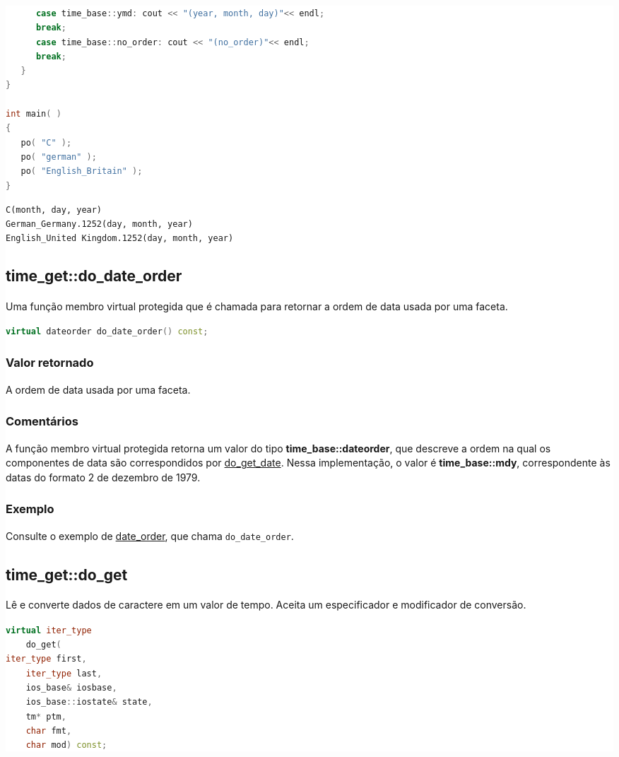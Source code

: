 ```cpp
      case time_base::ymd: cout << "(year, month, day)"<< endl;
      break;
      case time_base::no_order: cout << "(no_order)"<< endl;
      break;
   }
}

int main( )
{
   po( "C" );
   po( "german" );
   po( "English_Britain" );
}
```

```Output
C(month, day, year)
German_Germany.1252(day, month, year)
English_United Kingdom.1252(day, month, year)
```

## <a name="do_date_order"></a>  time_get::do_date_order

Uma função membro virtual protegida que é chamada para retornar a ordem de data usada por uma faceta.

```cpp
virtual dateorder do_date_order() const;
```

### <a name="return-value"></a>Valor retornado

A ordem de data usada por uma faceta.

### <a name="remarks"></a>Comentários

A função membro virtual protegida retorna um valor do tipo **time_base::dateorder**, que descreve a ordem na qual os componentes de data são correspondidos por [do_get_date](#do_get_date). Nessa implementação, o valor é **time_base::mdy**, correspondente às datas do formato 2 de dezembro de 1979.

### <a name="example"></a>Exemplo

Consulte o exemplo de [date_order](#date_order), que chama `do_date_order`.

## <a name="do_get"></a>  time_get::do_get

Lê e converte dados de caractere em um valor de tempo. Aceita um especificador e modificador de conversão.

```cpp
virtual iter_type
    do_get(
iter_type first,
    iter_type last,
    ios_base& iosbase,
    ios_base::iostate& state,
    tm* ptm,
    char fmt,
    char mod) const;
```
